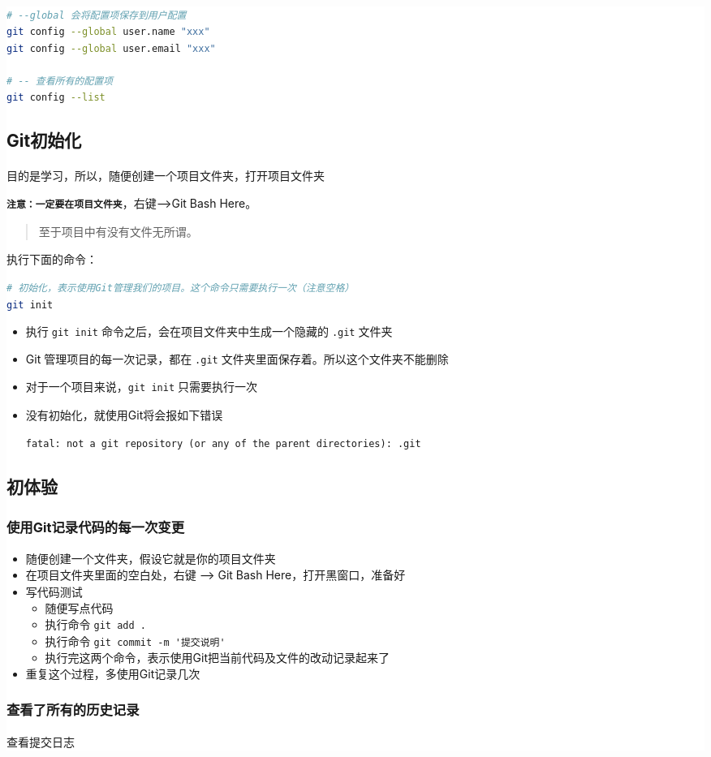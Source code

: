 ```bash
# --global 会将配置项保存到用户配置
git config --global user.name "xxx"
git config --global user.email "xxx"

# -- 查看所有的配置项
git config --list
```



## Git初始化

目的是学习，所以，随便创建一个项目文件夹，打开项目文件夹

**`注意：一定要在项目文件夹`**，右键-->Git Bash Here。

> 至于项目中有没有文件无所谓。

执行下面的命令：

```bash
# 初始化，表示使用Git管理我们的项目。这个命令只需要执行一次（注意空格）
git init

```

- 执行 `git init` 命令之后，会在项目文件夹中生成一个隐藏的 `.git` 文件夹

- Git 管理项目的每一次记录，都在 `.git` 文件夹里面保存着。所以这个文件夹不能删除

- 对于一个项目来说，`git init` 只需要执行一次

- 没有初始化，就使用Git将会报如下错误

    ```
    fatal: not a git repository (or any of the parent directories): .git
    ```



## 初体验

### 使用Git记录代码的每一次变更

- 随便创建一个文件夹，假设它就是你的项目文件夹
- 在项目文件夹里面的空白处，右键 --> Git Bash Here，打开黑窗口，准备好
- 写代码测试
    - 随便写点代码
    - 执行命令 `git add .`
    - 执行命令 `git commit -m '提交说明'`
    - 执行完这两个命令，表示使用Git把当前代码及文件的改动记录起来了
- 重复这个过程，多使用Git记录几次

### 查看了所有的历史记录

查看提交日志
